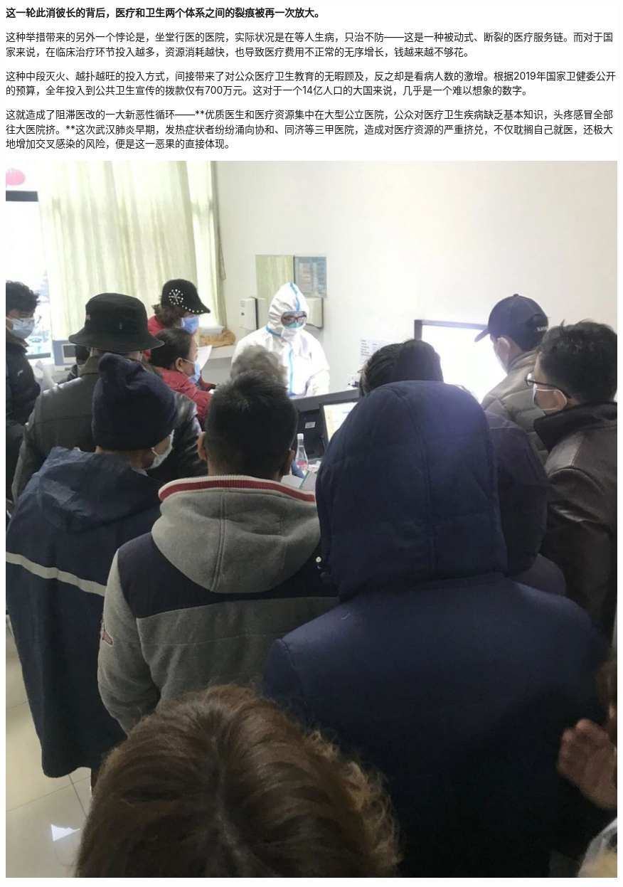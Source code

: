 **这一轮此消彼长的背后，医疗和卫生两个体系之间的裂痕被再一次放大。**

这种举措带来的另外一个悖论是，坐堂行医的医院，实际状况是在等人生病，只治不防——这是一种被动式、断裂的医疗服务链。而对于国家来说，在临床治疗环节投入越多，资源消耗越快，也导致医疗费用不正常的无序增长，钱越来越不够花。

这种中段灭火、越扑越旺的投入方式，间接带来了对公众医疗卫生教育的无暇顾及，反之却是看病人数的激增。根据2019年国家卫健委公开的预算，全年投入到公共卫生宣传的拨款仅有700万元。这对于一个14亿人口的大国来说，几乎是一个难以想象的数字。

这就造成了阻滞医改的一大新恶性循环——**优质医生和医疗资源集中在大型公立医院，公众对医疗卫生疾病缺乏基本知识，头疼感冒全部往大医院挤。**这次武汉肺炎早期，发热症状者纷纷涌向协和、同济等三甲医院，造成对医疗资源的严重挤兑，不仅耽搁自己就医，还极大地增加交叉感染的风险，便是这一恶果的直接体现。

![](/images/post/4506b13432f90efcbffa5842799c7c56.jpg)
